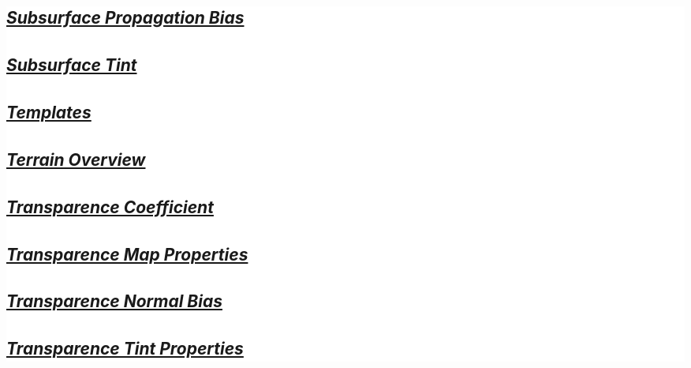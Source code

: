 ## [*Subsurface Propagation Bias*](SubsurfacePropagation.md)

## [*Subsurface Tint*](SubsurfaceTint.md)

## [*Templates*](Templates.md)

## [*Terrain Overview*](Terrain.md)

## [*Transparence Coefficient*](TransparenceCoefficient.md)

## [*Transparence Map Properties*](TransparenceMap.md)

## [*Transparence Normal Bias*](TransparenceNormal.md)

## [*Transparence Tint Properties*](TransparenceTint.md)
